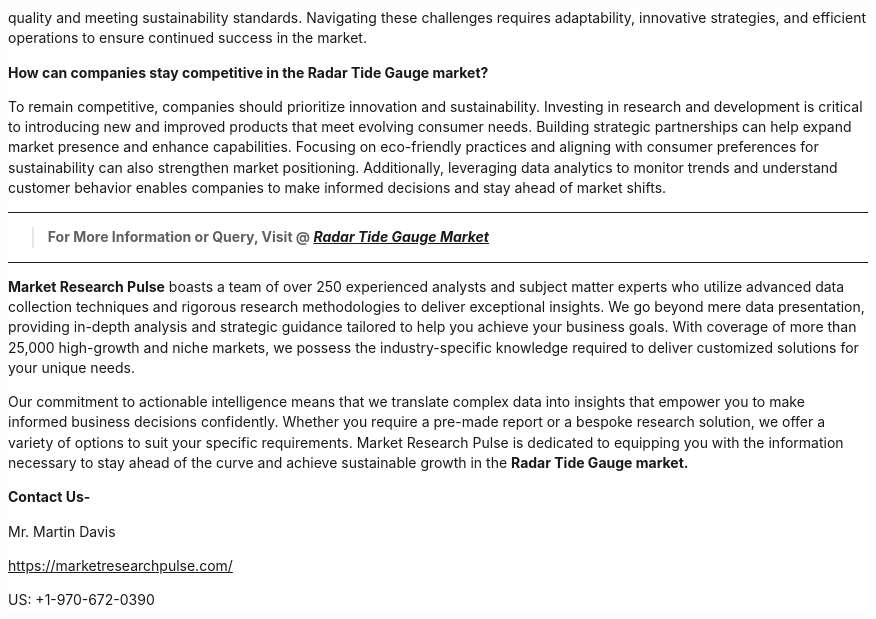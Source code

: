 quality and meeting sustainability standards. Navigating these challenges requires adaptability, innovative strategies, and efficient operations to ensure continued success in the market.</p><p><strong>How can companies stay competitive in the Radar Tide Gauge market?</strong></p><p>To remain competitive, companies should prioritize innovation and sustainability. Investing in research and development is critical to introducing new and improved products that meet evolving consumer needs. Building strategic partnerships can help expand market presence and enhance capabilities. Focusing on eco-friendly practices and aligning with consumer preferences for sustainability can also strengthen market positioning. Additionally, leveraging data analytics to monitor trends and understand customer behavior enables companies to make informed decisions and stay ahead of market shifts.</p><hr /><blockquote><p><strong>For More Information or Query, Visit @&nbsp;<em><a href="https://marketresearchpulse.com/report/15898/radar-tide-gauge-market?utm_source=Linkedin&utm_medium=0112">Radar Tide Gauge Market</a></em></strong></p></blockquote><hr /><p><strong>Market Research Pulse</strong> boasts a team of over 250 experienced analysts and subject matter experts who utilize advanced data collection techniques and rigorous research methodologies to deliver exceptional insights. We go beyond mere data presentation, providing in-depth analysis and strategic guidance tailored to help you achieve your business goals. With coverage of more than 25,000 high-growth and niche markets, we possess the industry-specific knowledge required to deliver customized solutions for your unique needs.</p><p>Our commitment to actionable intelligence means that we translate complex data into insights that empower you to make informed business decisions confidently. Whether you require a pre-made report or a bespoke research solution, we offer a variety of options to suit your specific requirements. Market Research Pulse is dedicated to equipping you with the information necessary to stay ahead of the curve and achieve sustainable growth in the <strong>Radar Tide Gauge market.</strong></p><p><strong>Contact Us-</strong></p><p>Mr. Martin Davis</p><p>https://marketresearchpulse.com/</p><p>US: +1-970-672-0390</p>
